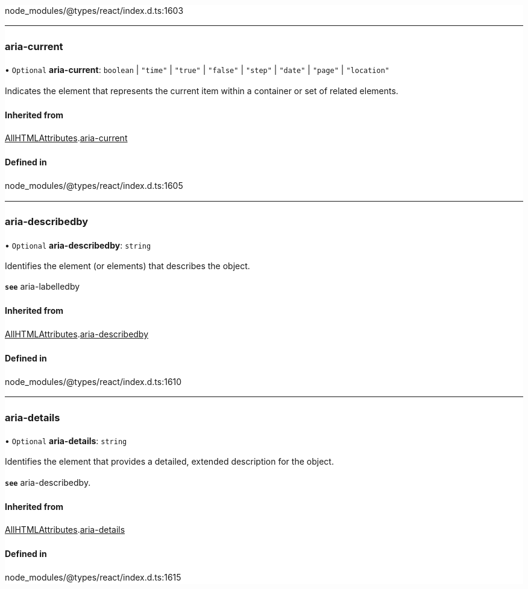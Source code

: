 node_modules/@types/react/index.d.ts:1603

___

### aria-current

• `Optional` **aria-current**: `boolean` \| ``"time"`` \| ``"true"`` \| ``"false"`` \| ``"step"`` \| ``"date"`` \| ``"page"`` \| ``"location"``

Indicates the element that represents the current item within a container or set of related elements.

#### Inherited from

[AllHTMLAttributes](components_GraphEditor_DataEditor._internal_.AllHTMLAttributes.md).[aria-current](components_GraphEditor_DataEditor._internal_.AllHTMLAttributes.md#aria-current)

#### Defined in

node_modules/@types/react/index.d.ts:1605

___

### aria-describedby

• `Optional` **aria-describedby**: `string`

Identifies the element (or elements) that describes the object.

**`see`** aria-labelledby

#### Inherited from

[AllHTMLAttributes](components_GraphEditor_DataEditor._internal_.AllHTMLAttributes.md).[aria-describedby](components_GraphEditor_DataEditor._internal_.AllHTMLAttributes.md#aria-describedby)

#### Defined in

node_modules/@types/react/index.d.ts:1610

___

### aria-details

• `Optional` **aria-details**: `string`

Identifies the element that provides a detailed, extended description for the object.

**`see`** aria-describedby.

#### Inherited from

[AllHTMLAttributes](components_GraphEditor_DataEditor._internal_.AllHTMLAttributes.md).[aria-details](components_GraphEditor_DataEditor._internal_.AllHTMLAttributes.md#aria-details)

#### Defined in

node_modules/@types/react/index.d.ts:1615
